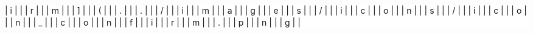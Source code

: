 | i |                                                                   |
| r |                                                                   |
| m |                                                                   |
| ] |                                                                   |
| ( |                                                                   |
| . |                                                                   |
| . |                                                                   |
| / |                                                                   |
| i |                                                                   |
| m |                                                                   |
| a |                                                                   |
| g |                                                                   |
| e |                                                                   |
| s |                                                                   |
| / |                                                                   |
| i |                                                                   |
| c |                                                                   |
| o |                                                                   |
| n |                                                                   |
| s |                                                                   |
| / |                                                                   |
| i |                                                                   |
| c |                                                                   |
| o |                                                                   |
| n |                                                                   |
| _ |                                                                   |
| c |                                                                   |
| o |                                                                   |
| n |                                                                   |
| f |                                                                   |
| i |                                                                   |
| r |                                                                   |
| m |                                                                   |
| . |                                                                   |
| p |                                                                   |
| n |                                                                   |
| g |                                                                   |